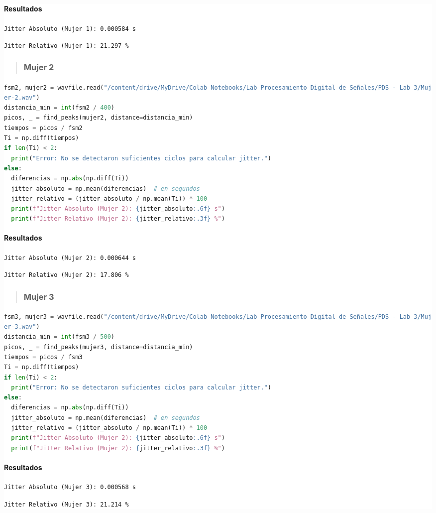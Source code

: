 ```python
```
#### Resultados

``Jitter Absoluto (Mujer 1): 0.000584 s``

``Jitter Relativo (Mujer 1): 21.297 %``

>### Mujer 2

```python
fsm2, mujer2 = wavfile.read("/content/drive/MyDrive/Colab Notebooks/Lab Procesamiento Digital de Señales/PDS - Lab 3/Mujer-2.wav")
distancia_min = int(fsm2 / 400)
picos, _ = find_peaks(mujer2, distance=distancia_min)
tiempos = picos / fsm2
Ti = np.diff(tiempos)
if len(Ti) < 2:
  print("Error: No se detectaron suficientes ciclos para calcular jitter.")
else:
  diferencias = np.abs(np.diff(Ti))
  jitter_absoluto = np.mean(diferencias)  # en segundos
  jitter_relativo = (jitter_absoluto / np.mean(Ti)) * 100
  print(f"Jitter Absoluto (Mujer 2): {jitter_absoluto:.6f} s")
  print(f"Jitter Relativo (Mujer 2): {jitter_relativo:.3f} %")
```
#### Resultados

``Jitter Absoluto (Mujer 2): 0.000644 s``

``Jitter Relativo (Mujer 2): 17.806 %``

>### Mujer 3

```python
fsm3, mujer3 = wavfile.read("/content/drive/MyDrive/Colab Notebooks/Lab Procesamiento Digital de Señales/PDS - Lab 3/Mujer-3.wav")
distancia_min = int(fsm3 / 500)
picos, _ = find_peaks(mujer3, distance=distancia_min)
tiempos = picos / fsm3
Ti = np.diff(tiempos)
if len(Ti) < 2:
  print("Error: No se detectaron suficientes ciclos para calcular jitter.")
else:
  diferencias = np.abs(np.diff(Ti))
  jitter_absoluto = np.mean(diferencias)  # en segundos
  jitter_relativo = (jitter_absoluto / np.mean(Ti)) * 100
  print(f"Jitter Absoluto (Mujer 2): {jitter_absoluto:.6f} s")
  print(f"Jitter Relativo (Mujer 2): {jitter_relativo:.3f} %")
```
#### Resultados

``Jitter Absoluto (Mujer 3): 0.000568 s``

``Jitter Relativo (Mujer 3): 21.214 %``
